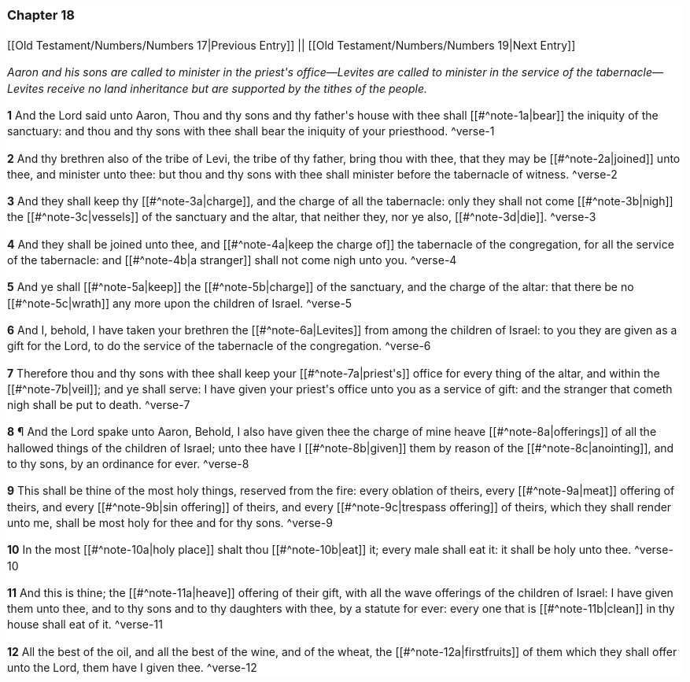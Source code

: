 ### Chapter 18

[[Old Testament/Numbers/Numbers 17|Previous Entry]]  ||  [[Old Testament/Numbers/Numbers 19|Next Entry]]

*Aaron and his sons are called to minister in the priest's office—Levites are called to minister in the service of the tabernacle—Levites receive no land inheritance but are supported by the tithes of the people.*

**1**  And the Lord said unto Aaron, Thou and thy sons and thy father's house with thee shall [[#^note-1a|bear]] the iniquity of the sanctuary: and thou and thy sons with thee shall bear the iniquity of your priesthood. ^verse-1

**2**  And thy brethren also of the tribe of Levi, the tribe of thy father, bring thou with thee, that they may be [[#^note-2a|joined]] unto thee, and minister unto thee: but thou and thy sons with thee shall minister before the tabernacle of witness. ^verse-2

**3**  And they shall keep thy [[#^note-3a|charge]], and the charge of all the tabernacle: only they shall not come [[#^note-3b|nigh]] the [[#^note-3c|vessels]] of the sanctuary and the altar, that neither they, nor ye also, [[#^note-3d|die]]. ^verse-3

**4**  And they shall be joined unto thee, and [[#^note-4a|keep the charge of]] the tabernacle of the congregation, for all the service of the tabernacle: and [[#^note-4b|a stranger]] shall not come nigh unto you. ^verse-4

**5**  And ye shall [[#^note-5a|keep]] the [[#^note-5b|charge]] of the sanctuary, and the charge of the altar: that there be no [[#^note-5c|wrath]] any more upon the children of Israel. ^verse-5

**6**  And I, behold, I have taken your brethren the [[#^note-6a|Levites]] from among the children of Israel: to you they are given as a gift for the Lord, to do the service of the tabernacle of the congregation. ^verse-6

**7**  Therefore thou and thy sons with thee shall keep your [[#^note-7a|priest's]] office for every thing of the altar, and within the [[#^note-7b|veil]]; and ye shall serve: I have given your priest's office unto you as a service of gift: and the stranger that cometh nigh shall be put to death. ^verse-7

**8**  ¶ And the Lord spake unto Aaron, Behold, I also have given thee the charge of mine heave [[#^note-8a|offerings]] of all the hallowed things of the children of Israel; unto thee have I [[#^note-8b|given]] them by reason of the [[#^note-8c|anointing]], and to thy sons, by an ordinance for ever. ^verse-8

**9**  This shall be thine of the most holy things, reserved from the fire: every oblation of theirs, every [[#^note-9a|meat]] offering of theirs, and every [[#^note-9b|sin offering]] of theirs, and every [[#^note-9c|trespass offering]] of theirs, which they shall render unto me, shall be most holy for thee and for thy sons. ^verse-9

**10**  In the most [[#^note-10a|holy place]] shalt thou [[#^note-10b|eat]] it; every male shall eat it: it shall be holy unto thee. ^verse-10

**11**  And this is thine; the [[#^note-11a|heave]] offering of their gift, with all the wave offerings of the children of Israel: I have given them unto thee, and to thy sons and to thy daughters with thee, by a statute for ever: every one that is [[#^note-11b|clean]] in thy house shall eat of it. ^verse-11

**12**  All the best of the oil, and all the best of the wine, and of the wheat, the [[#^note-12a|firstfruits]] of them which they shall offer unto the Lord, them have I given thee. ^verse-12
